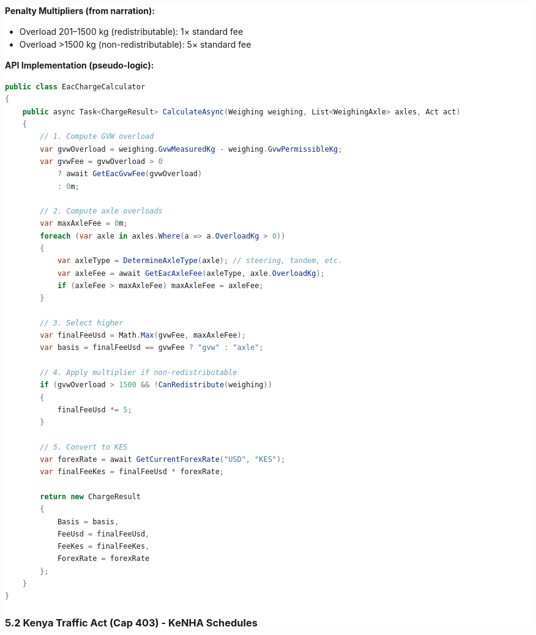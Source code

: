 **Penalty Multipliers (from narration):**
- Overload 201–1500 kg (redistributable): 1× standard fee
- Overload >1500 kg (non-redistributable): 5× standard fee

**API Implementation (pseudo-logic):**

```csharp
public class EacChargeCalculator
{
    public async Task<ChargeResult> CalculateAsync(Weighing weighing, List<WeighingAxle> axles, Act act)
    {
        // 1. Compute GVW overload
        var gvwOverload = weighing.GvwMeasuredKg - weighing.GvwPermissibleKg;
        var gvwFee = gvwOverload > 0 
            ? await GetEacGvwFee(gvwOverload) 
            : 0m;
        
        // 2. Compute axle overloads
        var maxAxleFee = 0m;
        foreach (var axle in axles.Where(a => a.OverloadKg > 0))
        {
            var axleType = DetermineAxleType(axle); // steering, tandem, etc.
            var axleFee = await GetEacAxleFee(axleType, axle.OverloadKg);
            if (axleFee > maxAxleFee) maxAxleFee = axleFee;
        }
        
        // 3. Select higher
        var finalFeeUsd = Math.Max(gvwFee, maxAxleFee);
        var basis = finalFeeUsd == gvwFee ? "gvw" : "axle";
        
        // 4. Apply multiplier if non-redistributable
        if (gvwOverload > 1500 && !CanRedistribute(weighing))
        {
            finalFeeUsd *= 5;
        }
        
        // 5. Convert to KES
        var forexRate = await GetCurrentForexRate("USD", "KES");
        var finalFeeKes = finalFeeUsd * forexRate;
        
        return new ChargeResult 
        { 
            Basis = basis, 
            FeeUsd = finalFeeUsd, 
            FeeKes = finalFeeKes, 
            ForexRate = forexRate 
        };
    }
}
```

### 5.2 Kenya Traffic Act (Cap 403) - KeNHA Schedules
